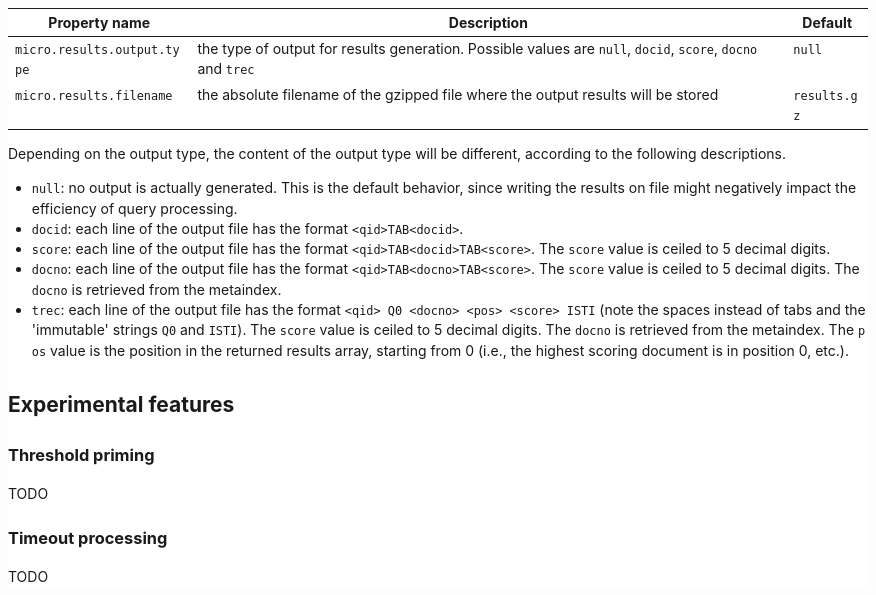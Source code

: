 | Property name | Description |Default|
|---------------|-------------|-------|
|`micro.results.output.type`		|the type of output for results generation. Possible values are `null`, `docid`, `score`, `docno` and `trec` |`null`|
|`micro.results.filename`	 	|the absolute filename of the gzipped file where the output results will be stored						   |`results.gz`|

Depending on the output type, the content of the output type will be different, according to the following descriptions.

* `null`: no output is actually generated. This is the default behavior, since writing the results on file might negatively impact the efficiency of query processing.
* `docid`: each line of the output file has the format `<qid>TAB<docid>`.
* `score`: each line of the output file has the format `<qid>TAB<docid>TAB<score>`. The `score` value is ceiled to 5 decimal digits.
* `docno`: each line of the output file has the format `<qid>TAB<docno>TAB<score>`. The `score` value is ceiled to 5 decimal digits. The `docno` is retrieved from the metaindex.
* `trec`: each line of the output file has the format `<qid> Q0 <docno> <pos> <score> ISTI` (note the spaces instead of tabs and the 'immutable' strings `Q0` and `ISTI`). The `score` value is ceiled to 5 decimal digits. The `docno` is retrieved from the metaindex. The `pos` value is the position in the returned results array, starting from 0 (i.e., the highest scoring document is in position 0, etc.).

## Experimental features

### Threshold priming

TODO

### Timeout processing

TODO